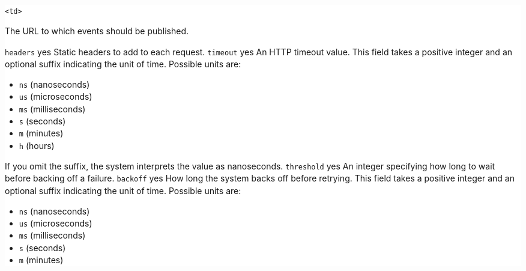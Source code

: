     <td>
The URL to which events should be published.
    </td>
  </tr>
   <tr>
    <td>
      <code>headers</code>
    </td>
    <td>
      yes
    </td>
    <td>
      Static headers to add to each request.
    </td>
  </tr>
  <tr>
    <td>
      <code>timeout</code>
    </td>
    <td>
      yes
    </td>
    <td>
      An HTTP timeout value. This field takes a positive integer and an optional
      suffix indicating the unit of time. Possible units are:
      <ul>
      	<li><code>ns</code> (nanoseconds)</li>
      	<li><code>us</code> (microseconds)</li>
      	<li><code>ms</code> (milliseconds)</li>
      	<li><code>s</code> (seconds)</li>
      	<li><code>m</code> (minutes)</li>
        <li><code>h</code> (hours)</li>
      </ul>
    If you omit the suffix, the system interprets the value as nanoseconds.
    </td>
  </tr>
  <tr>
    <td>
      <code>threshold</code>
    </td>
    <td>
      yes
    </td>
    <td>
      An integer specifying how long to wait before backing off a failure.
    </td>
  </tr>
  <tr>
    <td>
      <code>backoff</code>
    </td>
    <td>
      yes
    </td>
    <td>
      How long the system backs off before retrying. This field takes a positive
      integer and an optional suffix indicating the unit of time. Possible units
      are:
      <ul>
      	<li><code>ns</code> (nanoseconds)</li>
      	<li><code>us</code> (microseconds)</li>
      	<li><code>ms</code> (milliseconds)</li>
      	<li><code>s</code> (seconds)</li>
      	<li><code>m</code> (minutes)</li>